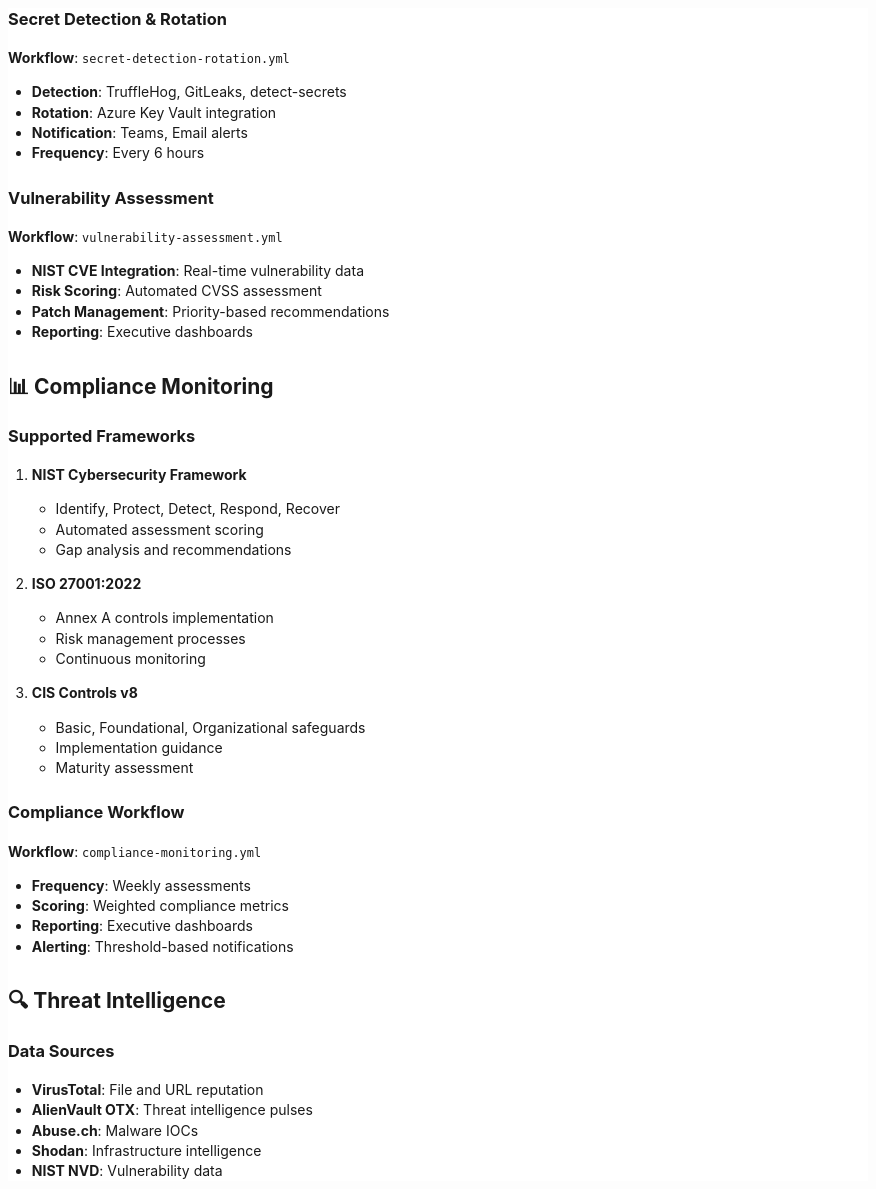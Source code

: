 ### Secret Detection & Rotation

**Workflow**: `secret-detection-rotation.yml`

- **Detection**: TruffleHog, GitLeaks, detect-secrets
- **Rotation**: Azure Key Vault integration
- **Notification**: Teams, Email alerts
- **Frequency**: Every 6 hours

### Vulnerability Assessment

**Workflow**: `vulnerability-assessment.yml`

- **NIST CVE Integration**: Real-time vulnerability data
- **Risk Scoring**: Automated CVSS assessment
- **Patch Management**: Priority-based recommendations
- **Reporting**: Executive dashboards

## 📊 Compliance Monitoring

### Supported Frameworks

1. **NIST Cybersecurity Framework**
   - Identify, Protect, Detect, Respond, Recover
   - Automated assessment scoring
   - Gap analysis and recommendations

2. **ISO 27001:2022**
   - Annex A controls implementation
   - Risk management processes
   - Continuous monitoring

3. **CIS Controls v8**
   - Basic, Foundational, Organizational safeguards
   - Implementation guidance
   - Maturity assessment

### Compliance Workflow

**Workflow**: `compliance-monitoring.yml`

- **Frequency**: Weekly assessments
- **Scoring**: Weighted compliance metrics
- **Reporting**: Executive dashboards
- **Alerting**: Threshold-based notifications

## 🔍 Threat Intelligence

### Data Sources

- **VirusTotal**: File and URL reputation
- **AlienVault OTX**: Threat intelligence pulses
- **Abuse.ch**: Malware IOCs
- **Shodan**: Infrastructure intelligence
- **NIST NVD**: Vulnerability data
